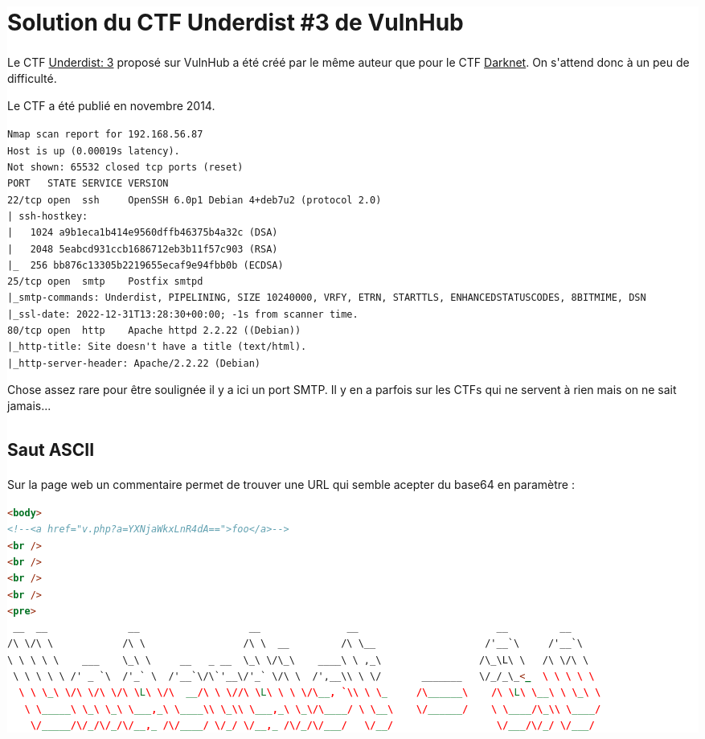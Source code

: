 # Solution du CTF Underdist #3 de VulnHub

Le CTF [Underdist: 3](https://vulnhub.com/entry/underdist-3,108/) proposé sur VulnHub a été créé par le même auteur que pour le CTF [Darknet](https://github.com/devl00p/blog/blob/main/ctf_writeups/Solution%20du%20CTF%20Darknet%20de%20VulnHub.md). On s'attend donc à un peu de difficulté.

Le CTF a été publié en novembre 2014.

```
Nmap scan report for 192.168.56.87
Host is up (0.00019s latency).
Not shown: 65532 closed tcp ports (reset)
PORT   STATE SERVICE VERSION
22/tcp open  ssh     OpenSSH 6.0p1 Debian 4+deb7u2 (protocol 2.0)
| ssh-hostkey: 
|   1024 a9b1eca1b414e9560dffb46375b4a32c (DSA)
|   2048 5eabcd931ccb1686712eb3b11f57c903 (RSA)
|_  256 bb876c13305b2219655ecaf9e94fbb0b (ECDSA)
25/tcp open  smtp    Postfix smtpd
|_smtp-commands: Underdist, PIPELINING, SIZE 10240000, VRFY, ETRN, STARTTLS, ENHANCEDSTATUSCODES, 8BITMIME, DSN
|_ssl-date: 2022-12-31T13:28:30+00:00; -1s from scanner time.
80/tcp open  http    Apache httpd 2.2.22 ((Debian))
|_http-title: Site doesn't have a title (text/html).
|_http-server-header: Apache/2.2.22 (Debian)
```

Chose assez rare pour être soulignée il y a ici un port SMTP. Il y en a parfois sur les CTFs qui ne servent à rien mais on ne sait jamais...

## Saut ASCII

Sur la page web un commentaire permet de trouver une URL qui semble acepter du base64 en paramètre :

```html
<body>
<!--<a href="v.php?a=YXNjaWkxLnR4dA==">foo</a>-->
<br />
<br />
<br />
<br />
<pre>
 __  __              __                   __               __                        __         __     
/\ \/\ \            /\ \                 /\ \  __         /\ \__                   /'__`\     /'__`\   
\ \ \ \ \    ___    \_\ \     __   _ __  \_\ \/\_\    ____\ \ ,_\                 /\_\L\ \   /\ \/\ \  
 \ \ \ \ \ /' _ `\  /'_` \  /'__`\/\`'__\/'_` \/\ \  /',__\\ \ \/       _______   \/_/_\_<_  \ \ \ \ \ 
  \ \ \_\ \/\ \/\ \/\ \L\ \/\  __/\ \ \//\ \L\ \ \ \/\__, `\\ \ \_     /\______\    /\ \L\ \__\ \ \_\ \
   \ \_____\ \_\ \_\ \___,_\ \____\\ \_\\ \___,_\ \_\/\____/ \ \__\    \/______/    \ \____/\_\\ \____/
    \/_____/\/_/\/_/\/__,_ /\/____/ \/_/ \/__,_ /\/_/\/___/   \/__/                  \/___/\/_/ \/___/ 
```
